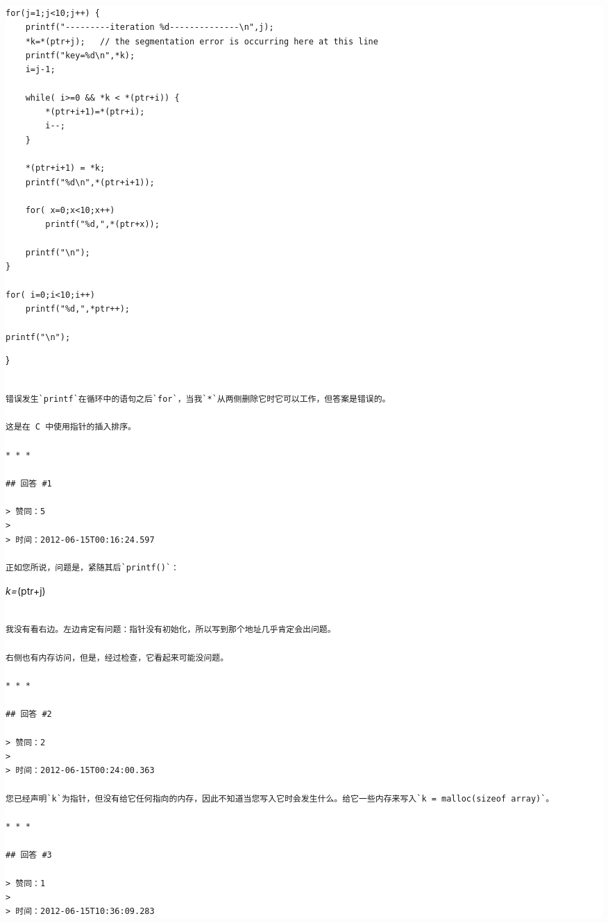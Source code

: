     for(j=1;j<10;j++) {
        printf("---------iteration %d--------------\n",j);
        *k=*(ptr+j);   // the segmentation error is occurring here at this line
        printf("key=%d\n",*k);
        i=j-1;

        while( i>=0 && *k < *(ptr+i)) {
            *(ptr+i+1)=*(ptr+i);
            i--;
        }

        *(ptr+i+1) = *k;
        printf("%d\n",*(ptr+i+1));

        for( x=0;x<10;x++)
            printf("%d,",*(ptr+x));

        printf("\n");
    }

    for( i=0;i<10;i++)
        printf("%d,",*ptr++);

    printf("\n");
} 
```

错误发生`printf`在循环中的语句之后`for`，当我`*`从两侧删除它时它可以工作，但答案是错误的。

这是在 C 中使用指针的插入排序。

* * *

## 回答 #1

> 赞同：5
> 
> 时间：2012-06-15T00:16:24.597

正如您所说，问题是，紧随其后`printf()`：

```
*k=*(ptr+j) 
```

我没有看右边。左边肯定有问题：指针没有初始化，所以写到那个地址几乎肯定会出问题。

右侧也有内存访问，但是，经过检查，它看起来可能没问题。

* * *

## 回答 #2

> 赞同：2
> 
> 时间：2012-06-15T00:24:00.363

您已经声明`k`为指针，但没有给它任何指向的内存，因此不知道当您写入它时会发生什么。给它一些内存来写入`k = malloc(sizeof array)`。

* * *

## 回答 #3

> 赞同：1
> 
> 时间：2012-06-15T10:36:09.283

```